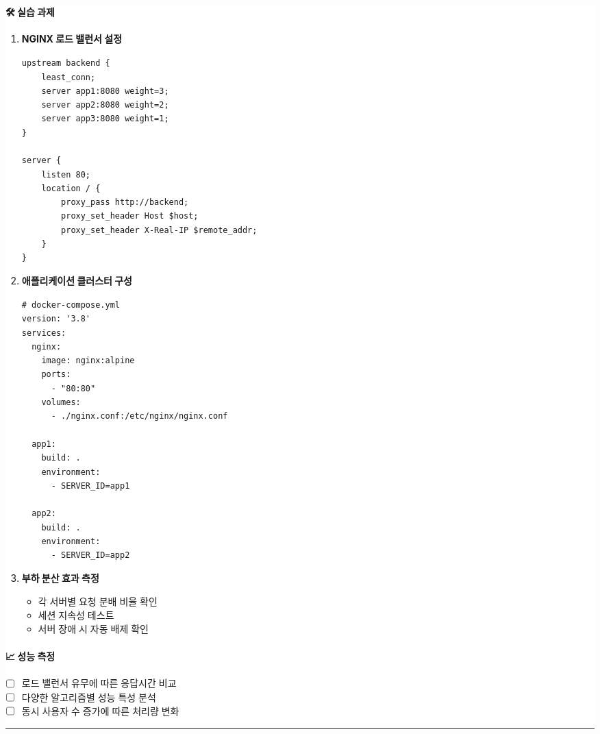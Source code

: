 #### 🛠️ 실습 과제
1. **NGINX 로드 밸런서 설정**
   ```nginx
   upstream backend {
       least_conn;
       server app1:8080 weight=3;
       server app2:8080 weight=2;
       server app3:8080 weight=1;
   }
   
   server {
       listen 80;
       location / {
           proxy_pass http://backend;
           proxy_set_header Host $host;
           proxy_set_header X-Real-IP $remote_addr;
       }
   }
   ```

2. **애플리케이션 클러스터 구성**
   ```docker-compose
   # docker-compose.yml
   version: '3.8'
   services:
     nginx:
       image: nginx:alpine
       ports:
         - "80:80"
       volumes:
         - ./nginx.conf:/etc/nginx/nginx.conf
     
     app1:
       build: .
       environment:
         - SERVER_ID=app1
     
     app2:
       build: .
       environment:
         - SERVER_ID=app2
   ```

3. **부하 분산 효과 측정**
   - 각 서버별 요청 분배 비율 확인
   - 세션 지속성 테스트
   - 서버 장애 시 자동 배제 확인

#### 📈 성능 측정
- [ ] 로드 밸런서 유무에 따른 응답시간 비교
- [ ] 다양한 알고리즘별 성능 특성 분석
- [ ] 동시 사용자 수 증가에 따른 처리량 변화

---